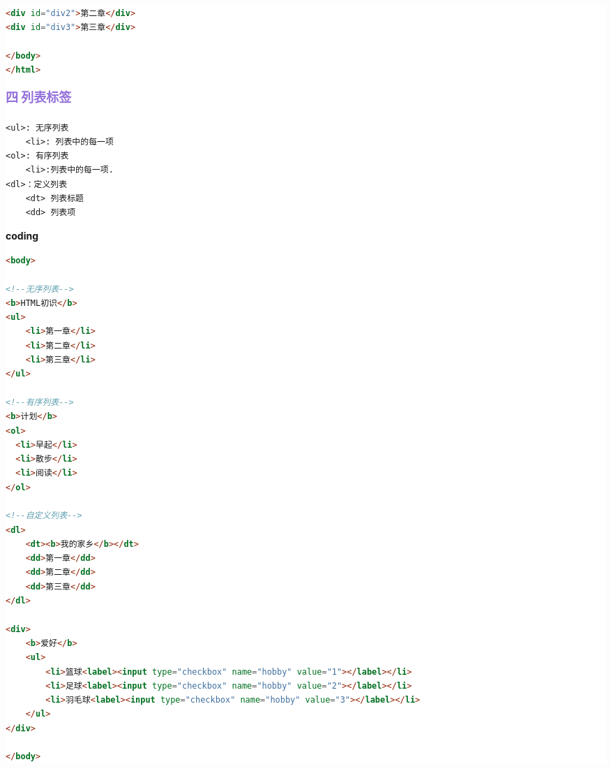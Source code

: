 ```html
<div id="div2">第二章</div>
<div id="div3">第三章</div>

</body>
</html>
```

<p id="paragraph2_04" style="color:mediumpurple;font-size:18px">
    <b>四 列表标签</b>
</p>

```tex
<ul>: 无序列表
    <li>: 列表中的每一项
<ol>: 有序列表
    <li>:列表中的每一项.
<dl>：定义列表
	<dt> 列表标题
	<dd> 列表项
```

**coding**


```html
<body>

<!--无序列表-->
<b>HTML初识</b>
<ul>
    <li>第一章</li>
    <li>第二章</li>
    <li>第三章</li>
</ul>

<!--有序列表-->
<b>计划</b>
<ol>
  <li>早起</li>
  <li>散步</li>
  <li>阅读</li>
</ol>

<!--自定义列表-->
<dl>
    <dt><b>我的家乡</b></dt>
    <dd>第一章</dd>
    <dd>第二章</dd>
    <dd>第三章</dd>
</dl>

<div>
    <b>爱好</b>
    <ul>
        <li>篮球<label><input type="checkbox" name="hobby" value="1"></label></li>
        <li>足球<label><input type="checkbox" name="hobby" value="2"></label></li>
        <li>羽毛球<label><input type="checkbox" name="hobby" value="3"></label></li>
    </ul>
</div>

</body>
```
